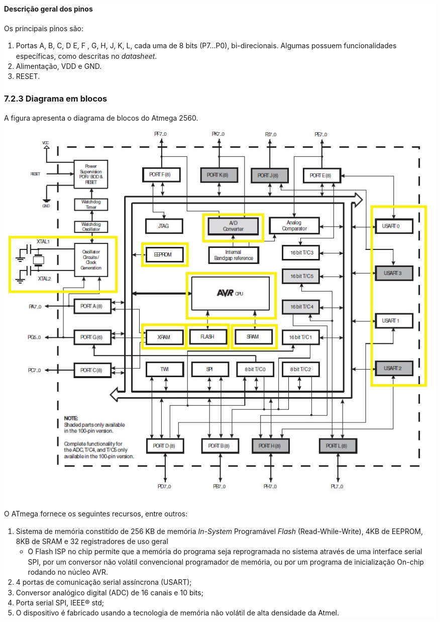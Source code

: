 #### Descrição geral dos pinos
Os principais pinos são:  
1. Portas A, B, C, D E, F , G, H, J, K, L, cada uma de 8 bits (P7...P0), bi-direcionais. Algumas possuem funcionalidades específicas, como descritas no *datasheet*.
2. Alimentação, VDD e GND.
3. RESET.

### 7.2.3 Diagrama em blocos
A figura apresenta o diagrama de blocos do Atmega 2560.

![Diagrama em blocos do Atmega 2560](/arq_aulas/images/atmegablocos.jpg)

O ATmega fornece os seguintes recursos, entre outros:
1. Sistema de memória constitído de 256 KB de memória *In-System* Programável *Flash* (Read-While-Write), 4KB de EEPROM, 8KB de SRAM e 32 registradores de uso geral
    - O Flash ISP no chip permite que a memória do programa seja reprogramada no sistema através de uma interface serial SPI, por um conversor não volátil convencional programador de memória, ou por um programa de inicialização On-chip rodando no núcleo AVR.
2. 4 portas de comunicação serial assíncrona (USART);
3. Conversor analógico digital (ADC) de 16 canais e 10 bits;
4. Porta serial SPI, IEEE® std;
5. O dispositivo é fabricado usando a tecnologia de memória não volátil de alta densidade da Atmel. 
